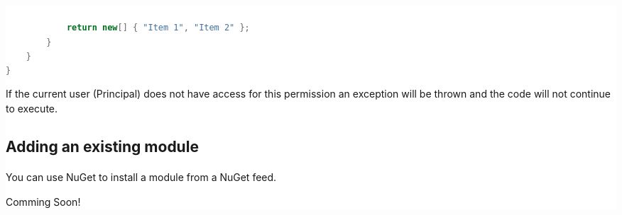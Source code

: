 ```c#

            return new[] { "Item 1", "Item 2" };
        }
    }
}

```

If the current user (Principal) does not have access for this permission an exception will be thrown and the code will not continue to execute.

## Adding an existing module
You can use NuGet to install a module from a NuGet feed.

Comming Soon!